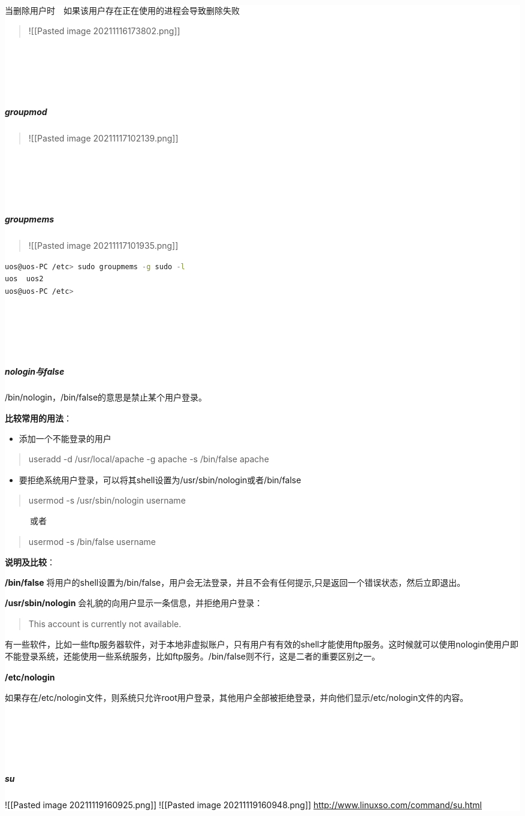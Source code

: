 当删除用户时　如果该用户存在正在使用的进程会导致删除失败
>![[Pasted image 20211116173802.png]]

<br></br>
<br></br>
##### groupmod
>![[Pasted image 20211117102139.png]]

<br></br>
<br></br>
##### groupmems
>![[Pasted image 20211117101935.png]]
```bash
uos@uos-PC /etc> sudo groupmems -g sudo -l
uos  uos2 
uos@uos-PC /etc> 
```

<br></br>
<br></br>
##### nologin与false
/bin/nologin，/bin/false的意思是禁止某个用户登录。

__比较常用的用法__：

- 添加一个不能登录的用户
>useradd -d /usr/local/apache -g apache -s /bin/false apache

- 要拒绝系统用户登录，可以将其shell设置为/usr/sbin/nologin或者/bin/false

>usermod -s /usr/sbin/nologin username

　　　或者

>usermod -s /bin/false username

__说明及比较__：

__/bin/false__
将用户的shell设置为/bin/false，用户会无法登录，并且不会有任何提示,只是返回一个错误状态，然后立即退出。

__/usr/sbin/nologin__ 会礼貌的向用户显示一条信息，并拒绝用户登录：

>This account is currently not available.

有一些软件，比如一些ftp服务器软件，对于本地非虚拟账户，只有用户有有效的shell才能使用ftp服务。这时候就可以使用nologin使用户即不能登录系统，还能使用一些系统服务，比如ftp服务。/bin/false则不行，这是二者的重要区别之一。

__/etc/nologin__

如果存在/etc/nologin文件，则系统只允许root用户登录，其他用户全部被拒绝登录，并向他们显示/etc/nologin文件的内容。

<br></br>
<br></br>
##### su
![[Pasted image 20211119160925.png]]
![[Pasted image 20211119160948.png]]
http://www.linuxso.com/command/su.html
